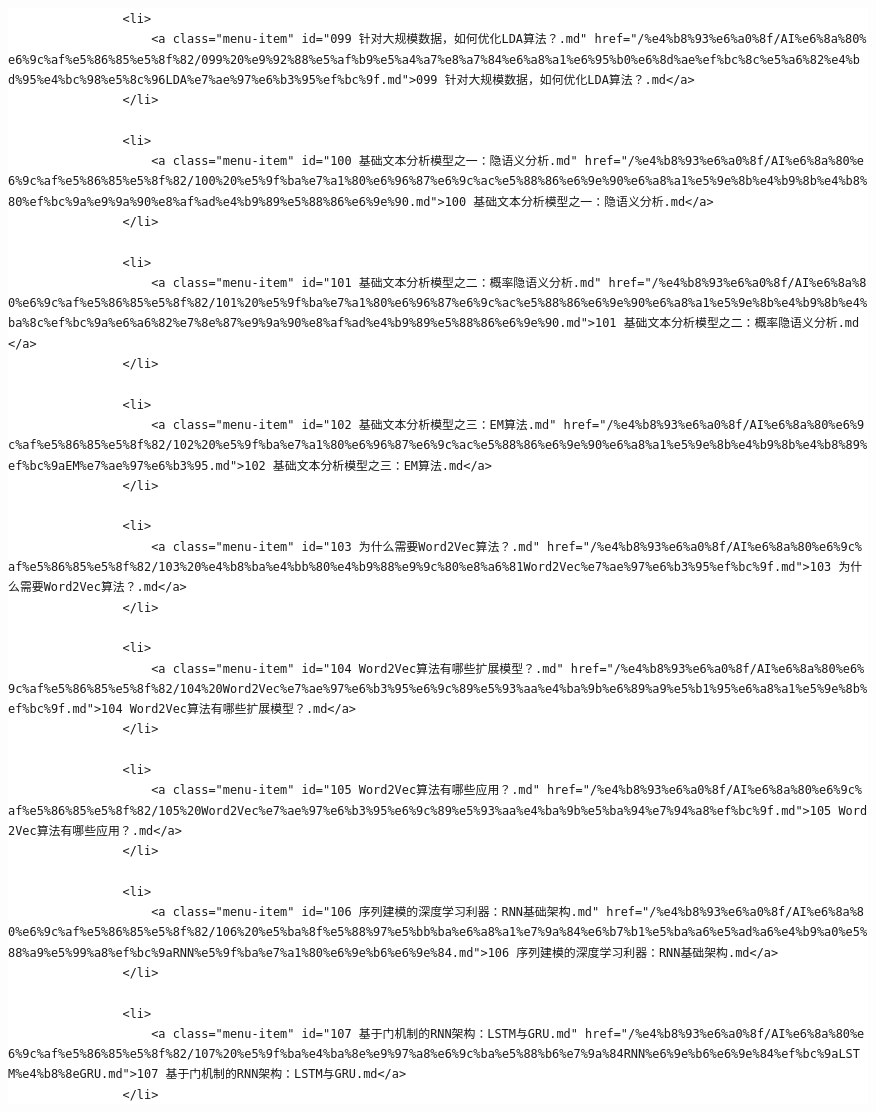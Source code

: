                     <li>
                        <a class="menu-item" id="099 针对大规模数据，如何优化LDA算法？.md" href="/%e4%b8%93%e6%a0%8f/AI%e6%8a%80%e6%9c%af%e5%86%85%e5%8f%82/099%20%e9%92%88%e5%af%b9%e5%a4%a7%e8%a7%84%e6%a8%a1%e6%95%b0%e6%8d%ae%ef%bc%8c%e5%a6%82%e4%bd%95%e4%bc%98%e5%8c%96LDA%e7%ae%97%e6%b3%95%ef%bc%9f.md">099 针对大规模数据，如何优化LDA算法？.md</a>
                    </li>
                    
                    <li>
                        <a class="menu-item" id="100 基础文本分析模型之一：隐语义分析.md" href="/%e4%b8%93%e6%a0%8f/AI%e6%8a%80%e6%9c%af%e5%86%85%e5%8f%82/100%20%e5%9f%ba%e7%a1%80%e6%96%87%e6%9c%ac%e5%88%86%e6%9e%90%e6%a8%a1%e5%9e%8b%e4%b9%8b%e4%b8%80%ef%bc%9a%e9%9a%90%e8%af%ad%e4%b9%89%e5%88%86%e6%9e%90.md">100 基础文本分析模型之一：隐语义分析.md</a>
                    </li>
                    
                    <li>
                        <a class="menu-item" id="101 基础文本分析模型之二：概率隐语义分析.md" href="/%e4%b8%93%e6%a0%8f/AI%e6%8a%80%e6%9c%af%e5%86%85%e5%8f%82/101%20%e5%9f%ba%e7%a1%80%e6%96%87%e6%9c%ac%e5%88%86%e6%9e%90%e6%a8%a1%e5%9e%8b%e4%b9%8b%e4%ba%8c%ef%bc%9a%e6%a6%82%e7%8e%87%e9%9a%90%e8%af%ad%e4%b9%89%e5%88%86%e6%9e%90.md">101 基础文本分析模型之二：概率隐语义分析.md</a>
                    </li>
                    
                    <li>
                        <a class="menu-item" id="102 基础文本分析模型之三：EM算法.md" href="/%e4%b8%93%e6%a0%8f/AI%e6%8a%80%e6%9c%af%e5%86%85%e5%8f%82/102%20%e5%9f%ba%e7%a1%80%e6%96%87%e6%9c%ac%e5%88%86%e6%9e%90%e6%a8%a1%e5%9e%8b%e4%b9%8b%e4%b8%89%ef%bc%9aEM%e7%ae%97%e6%b3%95.md">102 基础文本分析模型之三：EM算法.md</a>
                    </li>
                    
                    <li>
                        <a class="menu-item" id="103 为什么需要Word2Vec算法？.md" href="/%e4%b8%93%e6%a0%8f/AI%e6%8a%80%e6%9c%af%e5%86%85%e5%8f%82/103%20%e4%b8%ba%e4%bb%80%e4%b9%88%e9%9c%80%e8%a6%81Word2Vec%e7%ae%97%e6%b3%95%ef%bc%9f.md">103 为什么需要Word2Vec算法？.md</a>
                    </li>
                    
                    <li>
                        <a class="menu-item" id="104 Word2Vec算法有哪些扩展模型？.md" href="/%e4%b8%93%e6%a0%8f/AI%e6%8a%80%e6%9c%af%e5%86%85%e5%8f%82/104%20Word2Vec%e7%ae%97%e6%b3%95%e6%9c%89%e5%93%aa%e4%ba%9b%e6%89%a9%e5%b1%95%e6%a8%a1%e5%9e%8b%ef%bc%9f.md">104 Word2Vec算法有哪些扩展模型？.md</a>
                    </li>
                    
                    <li>
                        <a class="menu-item" id="105 Word2Vec算法有哪些应用？.md" href="/%e4%b8%93%e6%a0%8f/AI%e6%8a%80%e6%9c%af%e5%86%85%e5%8f%82/105%20Word2Vec%e7%ae%97%e6%b3%95%e6%9c%89%e5%93%aa%e4%ba%9b%e5%ba%94%e7%94%a8%ef%bc%9f.md">105 Word2Vec算法有哪些应用？.md</a>
                    </li>
                    
                    <li>
                        <a class="menu-item" id="106 序列建模的深度学习利器：RNN基础架构.md" href="/%e4%b8%93%e6%a0%8f/AI%e6%8a%80%e6%9c%af%e5%86%85%e5%8f%82/106%20%e5%ba%8f%e5%88%97%e5%bb%ba%e6%a8%a1%e7%9a%84%e6%b7%b1%e5%ba%a6%e5%ad%a6%e4%b9%a0%e5%88%a9%e5%99%a8%ef%bc%9aRNN%e5%9f%ba%e7%a1%80%e6%9e%b6%e6%9e%84.md">106 序列建模的深度学习利器：RNN基础架构.md</a>
                    </li>
                    
                    <li>
                        <a class="menu-item" id="107 基于门机制的RNN架构：LSTM与GRU.md" href="/%e4%b8%93%e6%a0%8f/AI%e6%8a%80%e6%9c%af%e5%86%85%e5%8f%82/107%20%e5%9f%ba%e4%ba%8e%e9%97%a8%e6%9c%ba%e5%88%b6%e7%9a%84RNN%e6%9e%b6%e6%9e%84%ef%bc%9aLSTM%e4%b8%8eGRU.md">107 基于门机制的RNN架构：LSTM与GRU.md</a>
                    </li>
                    